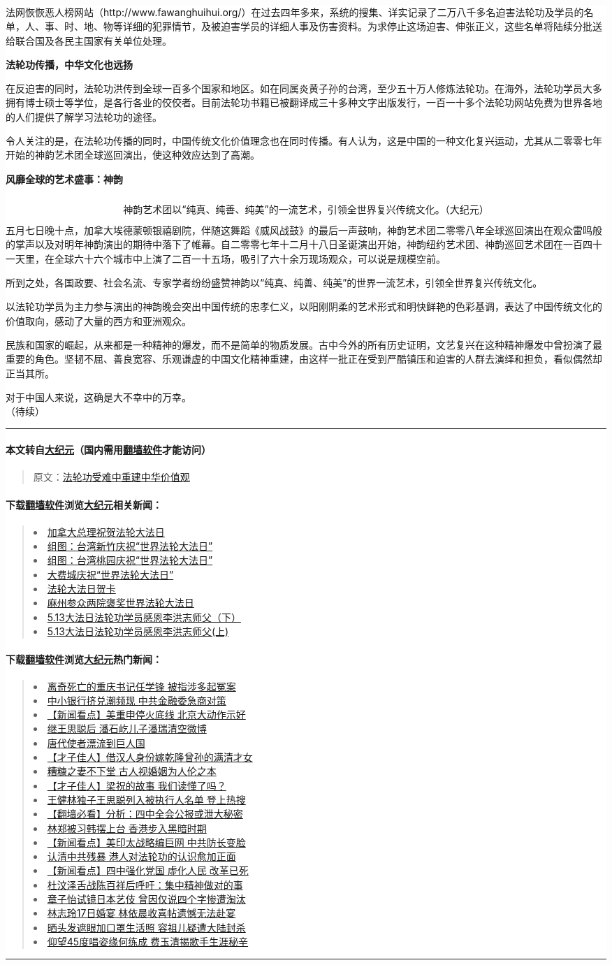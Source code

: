 <p>法网恢恢恶人榜网站（http://www.fawanghuihui.org/）在过去四年多来，系统的搜集、详实记录了二万八千多名迫害法轮功及学员的名单，人、事、时、地、物等详细的犯罪情节，及被迫害学员的详细人事及伤害资料。为求停止这场迫害、伸张正义，这些名单将陆续分批送给联合国及各民主国家有关单位处理。</p>
<p><B>法轮功传播，中华文化也远扬</B></p>
<p>在反迫害的同时，法轮功洪传到全球一百多个国家和地区。如在同属炎黄子孙的台湾，至少五十万人修炼法轮功。在海外，法轮功学员大多拥有博士硕士等学位，是各行各业的佼佼者。目前法轮功书籍已被翻译成三十多种文字出版发行，一百一十多个法轮功网站免费为世界各地的人们提供了解学习法轮功的途径。</p>
<p>令人关注的是，在法轮功传播的同时，中国传统文化价值理念也在同时传播。有人认为，这是中国的一种文化复兴运动，尤其从二零零七年开始的神韵艺术团全球巡回演出，使这种效应达到了高潮。</p>
<p><B>风靡全球的艺术盛事：神韵</B></p>
<p></p>
<div style="line-height: 90%; text-align: center;">
	<img src="http://i.epochtimes.com/assets/uploads/2011/10/805102016191813-600x363.jpg" alt="" title="" width="600" b="363"
	class="size-large wp-image-7322266" /></a><br /><span class="bn12">神韵艺术团以“纯真、纯善、纯美”的一流艺术，引领全世界复兴传统文化。（大纪元）</span></div>
<p></p>
<p>五月七日晚十点，加拿大埃德蒙顿银禧剧院，伴随这舞蹈《威风战鼓》的最后一声鼓响，神韵艺术团二零零八年全球巡回演出在观众雷鸣般的掌声以及对明年神韵演出的期待中落下了帷幕。自二零零七年十二月十八日圣诞演出开始，神韵纽约艺术团、神韵巡回艺术团在一百四十一天里，在全球六十六个城市中上演了二百一十五场，吸引了六十余万现场观众，可以说是规模空前。</p>
<p>所到之处，各国政要、社会名流、专家学者纷纷盛赞神韵以“纯真、纯善、纯美”的世界一流艺术，引领全世界复兴传统文化。</p>
<p>以法轮功学员为主力参与演出的神韵晚会突出中国传统的忠孝仁义，以阳刚阴柔的艺术形式和明快鲜艳的色彩基调，表达了中国传统文化的价值取向，感动了大量的西方和亚洲观众。</p>
<p>民族和国家的崛起，从来都是一种精神的爆发，而不是简单的物质发展。古中今外的所有历史证明，文艺复兴在这种精神爆发中曾扮演了最重要的角色。坚韧不屈、善良宽容、乐观谦虚的中国文化精神重建，由这样一批正在受到严酷镇压和迫害的人群去演绎和担负，看似偶然却正当其所。</p>
<p>对于中国人来说，这确是大不幸中的万幸。<br />（待续）</p>

<hr>

#### 本文转自<a href="http://www.epochtimes.com">大纪元</a>（国内需用<a href="https://git.io/JesJV">翻墙软件</a>才能访问）
> 原文：<a href="http://www.epochtimes.com/gb/8/5/11/n2112872.htm">法轮功受难中重建中华价值观</a>


#### 下载<a href="https://git.io/JesJV">翻墙软件</a>浏览<a href="http://www.epochtimes.com">大纪元</a>相关新闻：
> <li><a href="http://www.epochtimes.com/gb/8/5/11/n2112859.htm">加拿大总理祝贺法轮大法日</a></li>
> <li><a href="http://www.epochtimes.com/gb/8/5/10/n2112843.htm">组图：台湾新竹庆祝“世界法轮大法日”</a></li>
> <li><a href="http://www.epochtimes.com/gb/8/5/10/n2112677.htm">组图：台湾桃园庆祝“世界法轮大法日”</a></li>
> <li><a href="http://www.epochtimes.com/gb/8/5/10/n2112323.htm">大费城庆祝“世界法轮大法日”</a></li>
> <li><a href="http://www.epochtimes.com/gb/8/5/10/n2112096.htm">法轮大法日贺卡</a></li>
> <li><a href="http://www.epochtimes.com/gb/8/5/9/n2111948.htm">麻州参众两院褒奖世界法轮大法日</a></li>
> <li><a href="http://www.epochtimes.com/gb/8/5/8/n2109584.htm">5.13大法日法轮功学员感恩李洪志师父（下）</a></li>
> <li><a href="http://www.epochtimes.com/gb/8/5/8/n2109580.htm">5.13大法日法轮功学员感恩李洪志师父(上)</a></li>

#### 下载<a href="https://git.io/JesJV">翻墙软件</a>浏览<a href="http://www.epochtimes.com">大纪元</a>热门新闻：
> <li><a href="http://www.epochtimes.com/gb/19/11/7/n11638837.htm">离奇死亡的重庆书记任学锋 被指涉多起冤案</a></li>
> <li><a href="http://www.epochtimes.com/gb/19/11/7/n11640298.htm">中小银行挤兑潮频现 中共金融委急商对策</a></li>
> <li><a href="http://www.epochtimes.com/gb/19/11/7/n11639897.htm">【新闻看点】美重申停火底线 北京大动作示好</a></li>
> <li><a href="http://www.epochtimes.com/gb/19/11/7/n11639300.htm">继王思聪后 潘石屹儿子潘瑞清空微博</a></li>
> <li><a href="http://www.epochtimes.com/gb/19/10/11/n11582046.htm">唐代使者漂流到巨人国</a></li>
> <li><a href="http://www.epochtimes.com/gb/19/10/31/n11625562.htm">【才子佳人】借汉人身份嫁乾隆曾孙的满清才女</a></li>
> <li><a href="http://www.epochtimes.com/gb/15/4/21/n4416242.htm">糟糠之妻不下堂 古人视婚姻为人伦之本</a></li>
> <li><a href="http://www.epochtimes.com/gb/19/10/25/n11612042.htm">【才子佳人】梁祝的故事 我们读懂了吗？</a></li>
> <li><a href="http://www.epochtimes.com/gb/19/11/6/n11636669.htm">王健林独子王思聪列入被执行人名单 登上热搜</a></li>
> <li><a href="http://www.epochtimes.com/gb/19/11/6/n11636278.htm">【翻墙必看】分析：四中全会公报或泄大秘密</a></li>
> <li><a href="http://www.epochtimes.com/gb/19/11/6/n11638219.htm">林郑被习韩摆上台 香港步入黑暗时期</a></li>
> <li><a href="http://www.epochtimes.com/gb/19/11/6/n11638053.htm">【新闻看点】美印太战略编巨网 中共防长变脸</a></li>
> <li><a href="http://www.epochtimes.com/gb/19/11/7/n11639377.htm">认清中共残暴 港人对法轮功的认识愈加正面</a></li>
> <li><a href="http://www.epochtimes.com/gb/19/11/7/n11640231.htm">【新闻看点】四中强化党国 虚化人民 改革已死</a></li>
> <li><a href="http://www.epochtimes.com/gb/19/11/6/n11638183.htm">杜汶泽舌战陈百祥后呼吁：集中精神做对的事</a></li>
> <li><a href="http://www.epochtimes.com/gb/19/11/5/n11635898.htm">章子怡试镜日本艺伎 曾因仅说四个字惨遭淘汰</a></li>
> <li><a href="http://www.epochtimes.com/gb/19/11/7/n11639534.htm">林志玲17日婚宴 林依晨收喜帖遗憾无法赴宴</a></li>
> <li><a href="http://www.epochtimes.com/gb/19/11/5/n11635562.htm">晒头发遮眼加口罩生活照 容祖儿疑遭大陆封杀</a></li>
> <li><a href="http://www.epochtimes.com/gb/19/11/5/n11635746.htm">仰望45度唱姿缘何练成 费玉清揭歌手生涯秘辛</a></li>
<hr>
